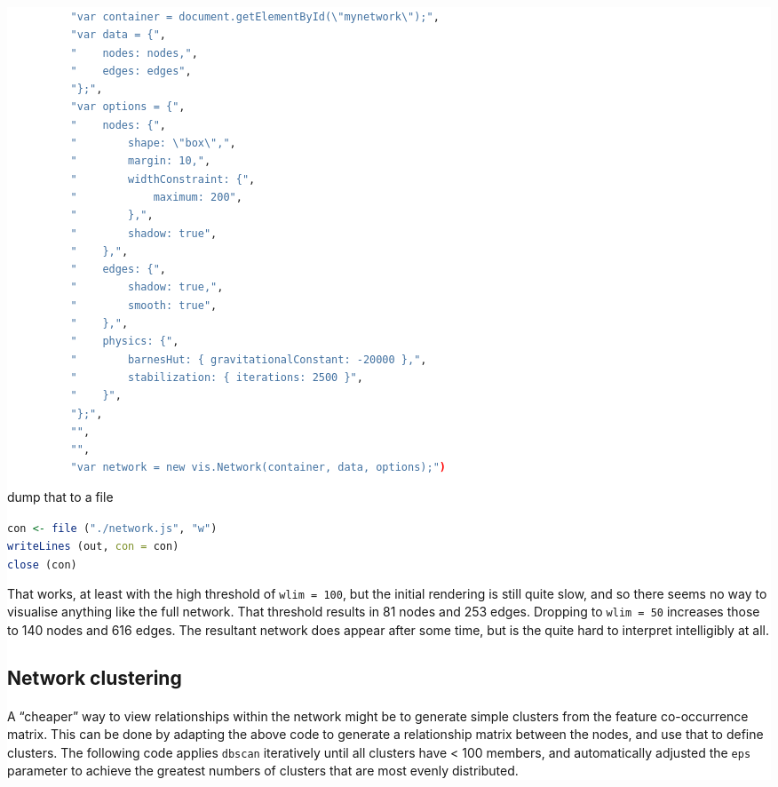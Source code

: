 ``` r
          "var container = document.getElementById(\"mynetwork\");",
          "var data = {",
          "    nodes: nodes,",
          "    edges: edges",
          "};",
          "var options = {",
          "    nodes: {",
          "        shape: \"box\",",
          "        margin: 10,",
          "        widthConstraint: {",
          "            maximum: 200",
          "        },",
          "        shadow: true",
          "    },",
          "    edges: {",
          "        shadow: true,",
          "        smooth: true",
          "    },",
          "    physics: {",
          "        barnesHut: { gravitationalConstant: -20000 },",
          "        stabilization: { iterations: 2500 }",
          "    }",
          "};",
          "",
          "",
          "var network = new vis.Network(container, data, options);")
```

dump that to a file

``` r
con <- file ("./network.js", "w")
writeLines (out, con = con)
close (con)
```

That works, at least with the high threshold of `wlim = 100`, but the
initial rendering is still quite slow, and so there seems no way to
visualise anything like the full network. That threshold results in 81
nodes and 253 edges. Dropping to `wlim = 50` increases those to 140
nodes and 616 edges. The resultant network does appear after some time,
but is the quite hard to interpret intelligibly at all.

## Network clustering

A “cheaper” way to view relationships within the network might be to
generate simple clusters from the feature co-occurrence matrix. This can
be done by adapting the above code to generate a relationship matrix
between the nodes, and use that to define clusters. The following code
applies `dbscan` iteratively until all clusters have \< 100 members, and
automatically adjusted the `eps` parameter to achieve the greatest
numbers of clusters that are most evenly distributed.
